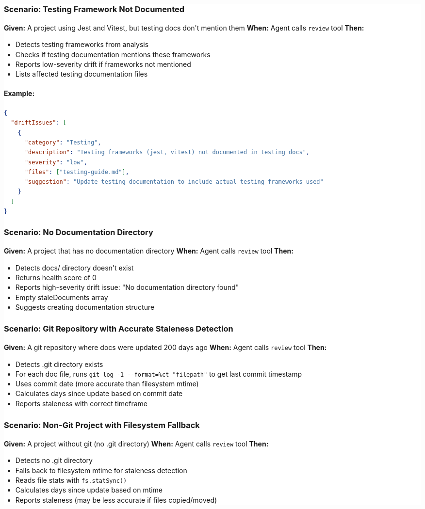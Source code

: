 ### Scenario: Testing Framework Not Documented
**Given:** A project using Jest and Vitest, but testing docs don't mention them
**When:** Agent calls `review` tool
**Then:**
- Detects testing frameworks from analysis
- Checks if testing documentation mentions these frameworks
- Reports low-severity drift if frameworks not mentioned
- Lists affected testing documentation files

#### Example:
```json
{
  "driftIssues": [
    {
      "category": "Testing",
      "description": "Testing frameworks (jest, vitest) not documented in testing docs",
      "severity": "low",
      "files": ["testing-guide.md"],
      "suggestion": "Update testing documentation to include actual testing frameworks used"
    }
  ]
}
```

### Scenario: No Documentation Directory
**Given:** A project that has no documentation directory
**When:** Agent calls `review` tool
**Then:**
- Detects docs/ directory doesn't exist
- Returns health score of 0
- Reports high-severity drift issue: "No documentation directory found"
- Empty staleDocuments array
- Suggests creating documentation structure

### Scenario: Git Repository with Accurate Staleness Detection
**Given:** A git repository where docs were updated 200 days ago
**When:** Agent calls `review` tool
**Then:**
- Detects .git directory exists
- For each doc file, runs `git log -1 --format=%ct "filepath"` to get last commit timestamp
- Uses commit date (more accurate than filesystem mtime)
- Calculates days since update based on commit date
- Reports staleness with correct timeframe

### Scenario: Non-Git Project with Filesystem Fallback
**Given:** A project without git (no .git directory)
**When:** Agent calls `review` tool
**Then:**
- Detects no .git directory
- Falls back to filesystem mtime for staleness detection
- Reads file stats with `fs.statSync()`
- Calculates days since update based on mtime
- Reports staleness (may be less accurate if files copied/moved)
